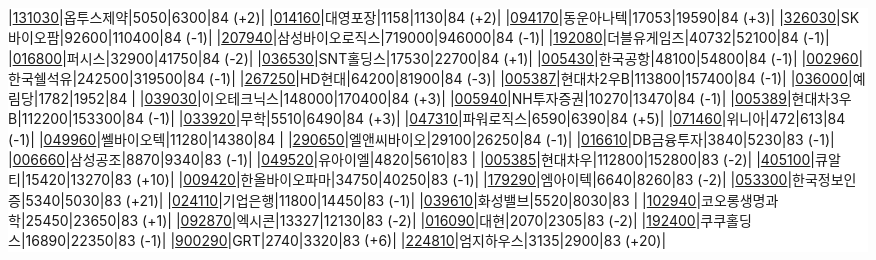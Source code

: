 |[131030](https://finance.daum.net/quotes/A131030)|옵투스제약|5050|6300|84 (+2)|
|[014160](https://finance.daum.net/quotes/A014160)|대영포장|1158|1130|84 (+2)|
|[094170](https://finance.daum.net/quotes/A094170)|동운아나텍|17053|19590|84 (+3)|
|[326030](https://finance.daum.net/quotes/A326030)|SK바이오팜|92600|110400|84 (-1)|
|[207940](https://finance.daum.net/quotes/A207940)|삼성바이오로직스|719000|946000|84 (-1)|
|[192080](https://finance.daum.net/quotes/A192080)|더블유게임즈|40732|52100|84 (-1)|
|[016800](https://finance.daum.net/quotes/A016800)|퍼시스|32900|41750|84 (-2)|
|[036530](https://finance.daum.net/quotes/A036530)|SNT홀딩스|17530|22700|84 (+1)|
|[005430](https://finance.daum.net/quotes/A005430)|한국공항|48100|54800|84 (-1)|
|[002960](https://finance.daum.net/quotes/A002960)|한국쉘석유|242500|319500|84 (-1)|
|[267250](https://finance.daum.net/quotes/A267250)|HD현대|64200|81900|84 (-3)|
|[005387](https://finance.daum.net/quotes/A005387)|현대차2우B|113800|157400|84 (-1)|
|[036000](https://finance.daum.net/quotes/A036000)|예림당|1782|1952|84 |
|[039030](https://finance.daum.net/quotes/A039030)|이오테크닉스|148000|170400|84 (+3)|
|[005940](https://finance.daum.net/quotes/A005940)|NH투자증권|10270|13470|84 (-1)|
|[005389](https://finance.daum.net/quotes/A005389)|현대차3우B|112200|153300|84 (-1)|
|[033920](https://finance.daum.net/quotes/A033920)|무학|5510|6490|84 (+3)|
|[047310](https://finance.daum.net/quotes/A047310)|파워로직스|6590|6390|84 (+5)|
|[071460](https://finance.daum.net/quotes/A071460)|위니아|472|613|84 (-1)|
|[049960](https://finance.daum.net/quotes/A049960)|쎌바이오텍|11280|14380|84 |
|[290650](https://finance.daum.net/quotes/A290650)|엘앤씨바이오|29100|26250|84 (-1)|
|[016610](https://finance.daum.net/quotes/A016610)|DB금융투자|3840|5230|83 (-1)|
|[006660](https://finance.daum.net/quotes/A006660)|삼성공조|8870|9340|83 (-1)|
|[049520](https://finance.daum.net/quotes/A049520)|유아이엘|4820|5610|83 |
|[005385](https://finance.daum.net/quotes/A005385)|현대차우|112800|152800|83 (-2)|
|[405100](https://finance.daum.net/quotes/A405100)|큐알티|15420|13270|83 (+10)|
|[009420](https://finance.daum.net/quotes/A009420)|한올바이오파마|34750|40250|83 (-1)|
|[179290](https://finance.daum.net/quotes/A179290)|엠아이텍|6640|8260|83 (-2)|
|[053300](https://finance.daum.net/quotes/A053300)|한국정보인증|5340|5030|83 (+21)|
|[024110](https://finance.daum.net/quotes/A024110)|기업은행|11800|14450|83 (-1)|
|[039610](https://finance.daum.net/quotes/A039610)|화성밸브|5520|8030|83 |
|[102940](https://finance.daum.net/quotes/A102940)|코오롱생명과학|25450|23650|83 (+1)|
|[092870](https://finance.daum.net/quotes/A092870)|엑시콘|13327|12130|83 (-2)|
|[016090](https://finance.daum.net/quotes/A016090)|대현|2070|2305|83 (-2)|
|[192400](https://finance.daum.net/quotes/A192400)|쿠쿠홀딩스|16890|22350|83 (-1)|
|[900290](https://finance.daum.net/quotes/A900290)|GRT|2740|3320|83 (+6)|
|[224810](https://finance.daum.net/quotes/A224810)|엄지하우스|3135|2900|83 (+20)|